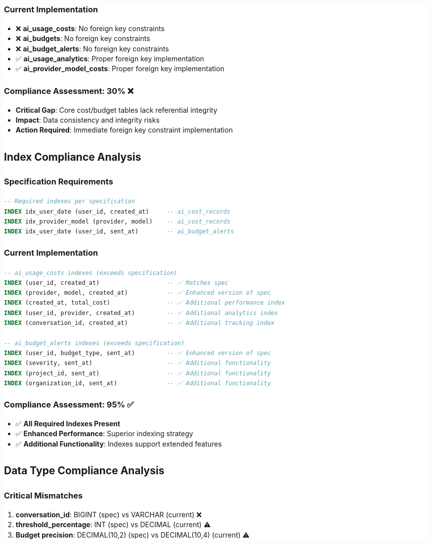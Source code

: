 ### **Current Implementation**
- ❌ **ai_usage_costs**: No foreign key constraints
- ❌ **ai_budgets**: No foreign key constraints  
- ❌ **ai_budget_alerts**: No foreign key constraints
- ✅ **ai_usage_analytics**: Proper foreign key implementation
- ✅ **ai_provider_model_costs**: Proper foreign key implementation

### **Compliance Assessment: 30% ❌**
- **Critical Gap**: Core cost/budget tables lack referential integrity
- **Impact**: Data consistency and integrity risks
- **Action Required**: Immediate foreign key constraint implementation

## Index Compliance Analysis

### **Specification Requirements**
```sql
-- Required indexes per specification
INDEX idx_user_date (user_id, created_at)     -- ai_cost_records
INDEX idx_provider_model (provider, model)    -- ai_cost_records  
INDEX idx_user_date (user_id, sent_at)        -- ai_budget_alerts
```

### **Current Implementation**
```sql
-- ai_usage_costs indexes (exceeds specification)
INDEX (user_id, created_at)                   -- ✅ Matches spec
INDEX (provider, model, created_at)           -- ✅ Enhanced version of spec
INDEX (created_at, total_cost)                -- ✅ Additional performance index
INDEX (user_id, provider, created_at)         -- ✅ Additional analytics index
INDEX (conversation_id, created_at)           -- ✅ Additional tracking index

-- ai_budget_alerts indexes (exceeds specification)  
INDEX (user_id, budget_type, sent_at)         -- ✅ Enhanced version of spec
INDEX (severity, sent_at)                     -- ✅ Additional functionality
INDEX (project_id, sent_at)                   -- ✅ Additional functionality
INDEX (organization_id, sent_at)              -- ✅ Additional functionality
```

### **Compliance Assessment: 95% ✅**
- ✅ **All Required Indexes Present**
- ✅ **Enhanced Performance**: Superior indexing strategy
- ✅ **Additional Functionality**: Indexes support extended features

## Data Type Compliance Analysis

### **Critical Mismatches**
1. **conversation_id**: BIGINT (spec) vs VARCHAR (current) ❌
2. **threshold_percentage**: INT (spec) vs DECIMAL (current) ⚠️
3. **Budget precision**: DECIMAL(10,2) (spec) vs DECIMAL(10,4) (current) ⚠️
